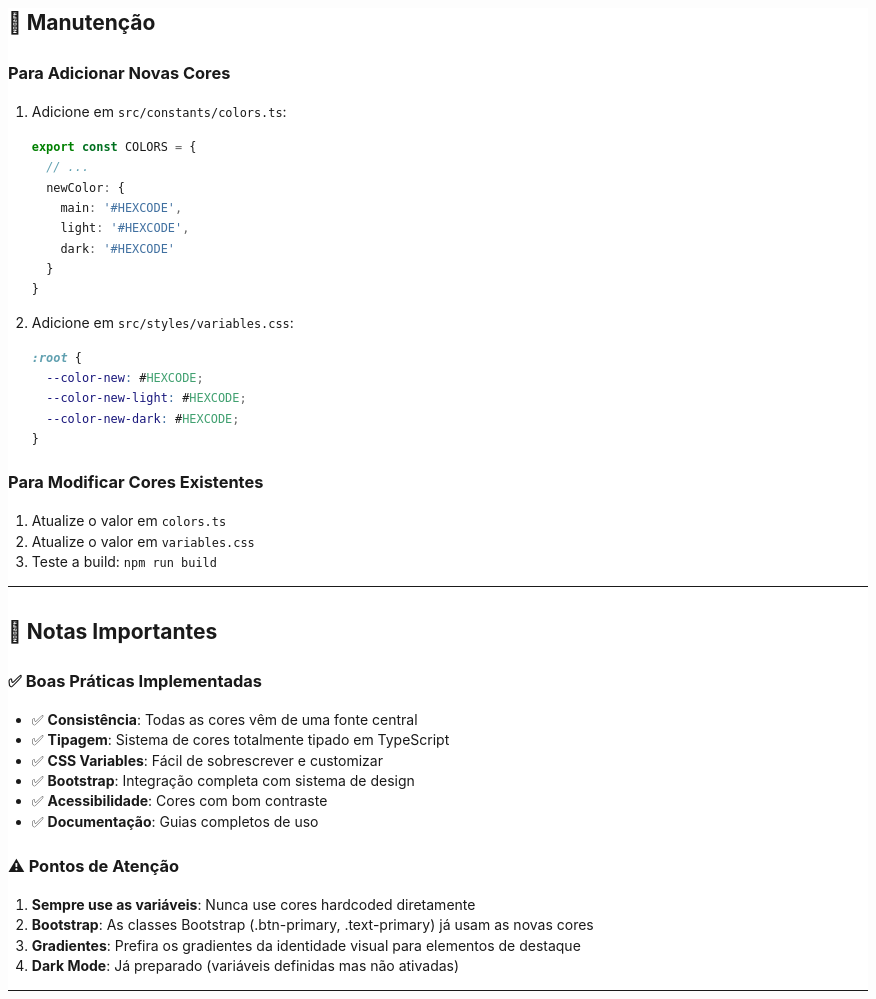 
## 🔧 Manutenção

### Para Adicionar Novas Cores

1. Adicione em `src/constants/colors.ts`:
   ```typescript
   export const COLORS = {
     // ...
     newColor: {
       main: '#HEXCODE',
       light: '#HEXCODE',
       dark: '#HEXCODE'
     }
   }
   ```

2. Adicione em `src/styles/variables.css`:
   ```css
   :root {
     --color-new: #HEXCODE;
     --color-new-light: #HEXCODE;
     --color-new-dark: #HEXCODE;
   }
   ```

### Para Modificar Cores Existentes

1. Atualize o valor em `colors.ts`
2. Atualize o valor em `variables.css`
3. Teste a build: `npm run build`

---

## 📝 Notas Importantes

### ✅ Boas Práticas Implementadas

- ✅ **Consistência**: Todas as cores vêm de uma fonte central
- ✅ **Tipagem**: Sistema de cores totalmente tipado em TypeScript
- ✅ **CSS Variables**: Fácil de sobrescrever e customizar
- ✅ **Bootstrap**: Integração completa com sistema de design
- ✅ **Acessibilidade**: Cores com bom contraste
- ✅ **Documentação**: Guias completos de uso

### ⚠️ Pontos de Atenção

1. **Sempre use as variáveis**: Nunca use cores hardcoded diretamente
2. **Bootstrap**: As classes Bootstrap (.btn-primary, .text-primary) já usam as novas cores
3. **Gradientes**: Prefira os gradientes da identidade visual para elementos de destaque
4. **Dark Mode**: Já preparado (variáveis definidas mas não ativadas)

---